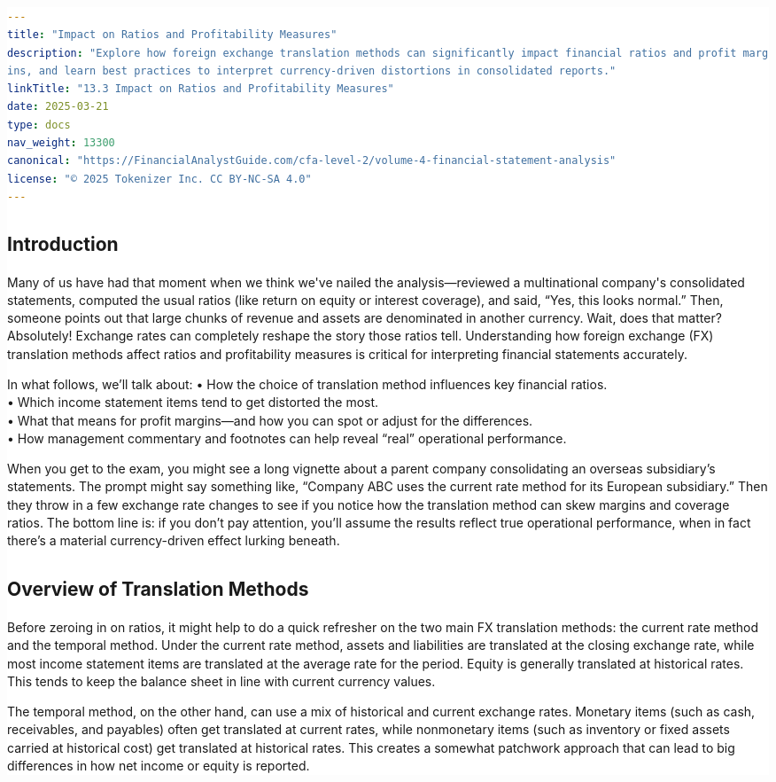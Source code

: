 ```yaml
---
title: "Impact on Ratios and Profitability Measures"
description: "Explore how foreign exchange translation methods can significantly impact financial ratios and profit margins, and learn best practices to interpret currency-driven distortions in consolidated reports."
linkTitle: "13.3 Impact on Ratios and Profitability Measures"
date: 2025-03-21
type: docs
nav_weight: 13300
canonical: "https://FinancialAnalystGuide.com/cfa-level-2/volume-4-financial-statement-analysis"
license: "© 2025 Tokenizer Inc. CC BY-NC-SA 4.0"
---
```


## Introduction

Many of us have had that moment when we think we've nailed the analysis—reviewed a multinational company's consolidated statements, computed the usual ratios (like return on equity or interest coverage), and said, “Yes, this looks normal.” Then, someone points out that large chunks of revenue and assets are denominated in another currency. Wait, does that matter? Absolutely! Exchange rates can completely reshape the story those ratios tell. Understanding how foreign exchange (FX) translation methods affect ratios and profitability measures is critical for interpreting financial statements accurately. 

In what follows, we’ll talk about:
• How the choice of translation method influences key financial ratios.  
• Which income statement items tend to get distorted the most.  
• What that means for profit margins—and how you can spot or adjust for the differences.  
• How management commentary and footnotes can help reveal “real” operational performance.

When you get to the exam, you might see a long vignette about a parent company consolidating an overseas subsidiary’s statements. The prompt might say something like, “Company ABC uses the current rate method for its European subsidiary.” Then they throw in a few exchange rate changes to see if you notice how the translation method can skew margins and coverage ratios. The bottom line is: if you don’t pay attention, you’ll assume the results reflect true operational performance, when in fact there’s a material currency-driven effect lurking beneath. 

## Overview of Translation Methods

Before zeroing in on ratios, it might help to do a quick refresher on the two main FX translation methods: the current rate method and the temporal method. Under the current rate method, assets and liabilities are translated at the closing exchange rate, while most income statement items are translated at the average rate for the period. Equity is generally translated at historical rates. This tends to keep the balance sheet in line with current currency values.

The temporal method, on the other hand, can use a mix of historical and current exchange rates. Monetary items (such as cash, receivables, and payables) often get translated at current rates, while nonmonetary items (such as inventory or fixed assets carried at historical cost) get translated at historical rates. This creates a somewhat patchwork approach that can lead to big differences in how net income or equity is reported.
